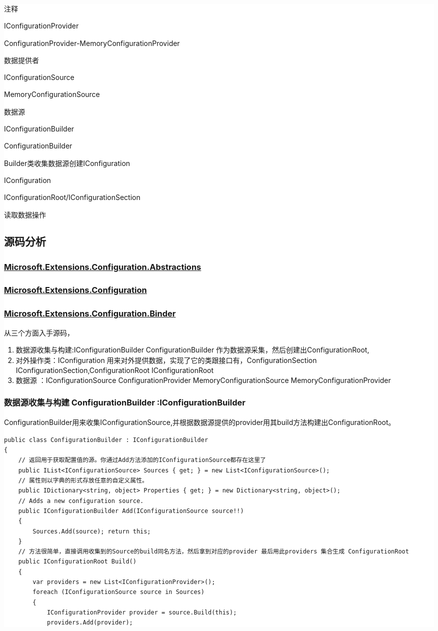 注释

IConfigurationProvider

ConfigurationProvider-MemoryConfigurationProvider

数据提供者

IConfigurationSource

MemoryConfigurationSource

数据源

IConfigurationBuilder

ConfigurationBuilder

Builder类收集数据源创建IConfiguration

IConfiguration

IConfigurationRoot/IConfigurationSection

读取数据操作

源码分析
----

### [Microsoft.Extensions.Configuration.Abstractions](https://source.dot.net/#Microsoft.Extensions.Configuration.Abstractions)

### [Microsoft.Extensions.Configuration](https://source.dot.net/#Microsoft.Extensions.Configuration)

### [Microsoft.Extensions.Configuration.Binder](https://source.dot.net/#Microsoft.Extensions.Configuration.Binder)

从三个方面入手源码，

1.  数据源收集与构建:IConfigurationBuilder ConfigurationBuilder 作为数据源采集，然后创建出ConfigurationRoot,
2.  对外操作类：IConfiguration 用来对外提供数据，实现了它的类跟接口有，ConfigurationSection IConfigurationSection,ConfigurationRoot IConfigurationRoot
3.  数据源 ：IConfigurationSource ConfigurationProvider MemoryConfigurationSource MemoryConfigurationProvider

### 数据源收集与构建 ConfigurationBuilder :IConfigurationBuilder

ConfigurationBuilder用来收集IConfigurationSource,并根据数据源提供的provider用其build方法构建出ConfigurationRoot。

    public class ConfigurationBuilder : IConfigurationBuilder
    {
        // 返回用于获取配置值的源。你通过Add方法添加的IConfigurationSource都存在这里了
        public IList<IConfigurationSource> Sources { get; } = new List<IConfigurationSource>();
        // 属性则以字典的形式存放任意的自定义属性。
        public IDictionary<string, object> Properties { get; } = new Dictionary<string, object>();
        // Adds a new configuration source.
        public IConfigurationBuilder Add(IConfigurationSource source!!)
        {
            Sources.Add(source); return this;
        }
        // 方法很简单，直接调用收集到的Source的build同名方法，然后拿到对应的provider 最后用此providers 集合生成 ConfigurationRoot
        public IConfigurationRoot Build()
        {
            var providers = new List<IConfigurationProvider>();
            foreach (IConfigurationSource source in Sources)
            {
                IConfigurationProvider provider = source.Build(this);
                providers.Add(provider);